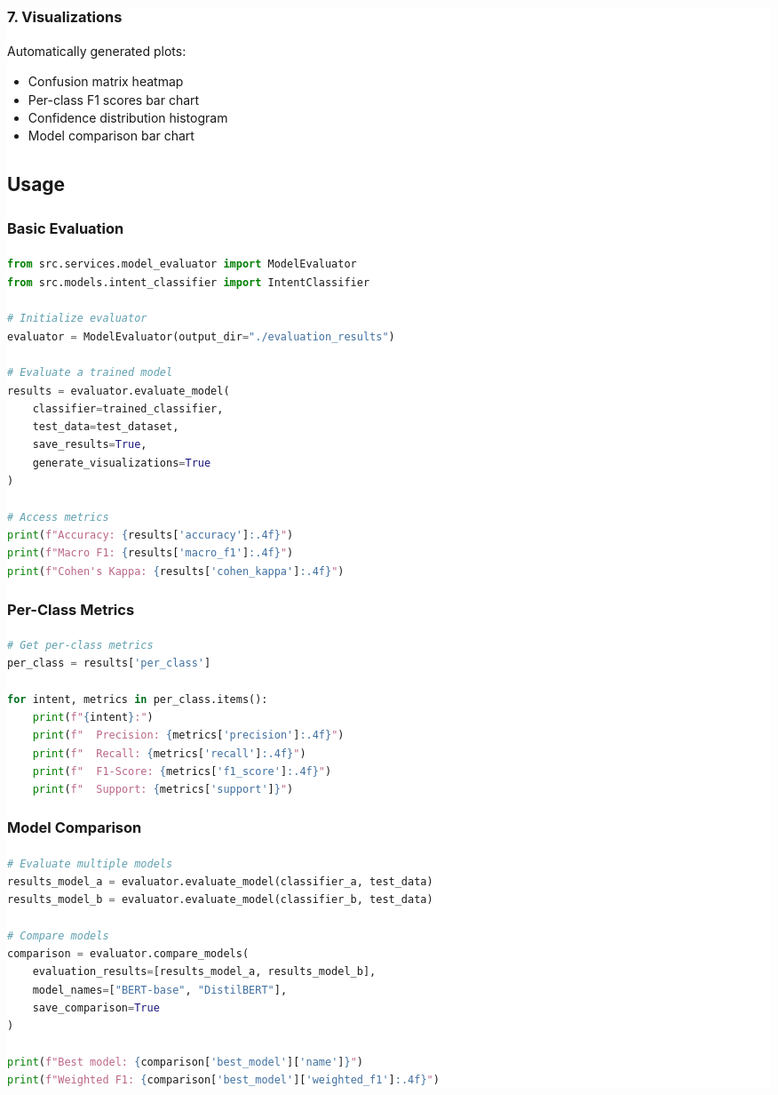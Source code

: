### 7. Visualizations

Automatically generated plots:

- Confusion matrix heatmap
- Per-class F1 scores bar chart
- Confidence distribution histogram
- Model comparison bar chart

## Usage

### Basic Evaluation

```python
from src.services.model_evaluator import ModelEvaluator
from src.models.intent_classifier import IntentClassifier

# Initialize evaluator
evaluator = ModelEvaluator(output_dir="./evaluation_results")

# Evaluate a trained model
results = evaluator.evaluate_model(
    classifier=trained_classifier,
    test_data=test_dataset,
    save_results=True,
    generate_visualizations=True
)

# Access metrics
print(f"Accuracy: {results['accuracy']:.4f}")
print(f"Macro F1: {results['macro_f1']:.4f}")
print(f"Cohen's Kappa: {results['cohen_kappa']:.4f}")
```

### Per-Class Metrics

```python
# Get per-class metrics
per_class = results['per_class']

for intent, metrics in per_class.items():
    print(f"{intent}:")
    print(f"  Precision: {metrics['precision']:.4f}")
    print(f"  Recall: {metrics['recall']:.4f}")
    print(f"  F1-Score: {metrics['f1_score']:.4f}")
    print(f"  Support: {metrics['support']}")
```

### Model Comparison

```python
# Evaluate multiple models
results_model_a = evaluator.evaluate_model(classifier_a, test_data)
results_model_b = evaluator.evaluate_model(classifier_b, test_data)

# Compare models
comparison = evaluator.compare_models(
    evaluation_results=[results_model_a, results_model_b],
    model_names=["BERT-base", "DistilBERT"],
    save_comparison=True
)

print(f"Best model: {comparison['best_model']['name']}")
print(f"Weighted F1: {comparison['best_model']['weighted_f1']:.4f}")
```